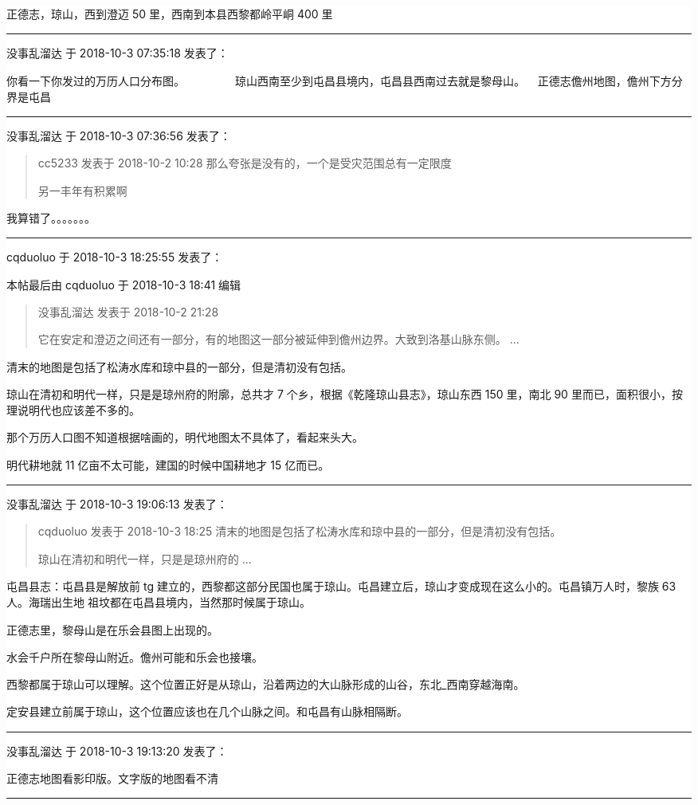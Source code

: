 正德志，琼山，西到澄迈 50 里，西南到本县西黎都岭平峒 400 里

---

没事乱溜达 于 2018-10-3 07:35:18 发表了：

你看一下你发过的万历人口分布图。                琼山西南至少到屯昌县境内，屯昌县西南过去就是黎母山。    正德志儋州地图，儋州下方分界是屯昌

---

没事乱溜达 于 2018-10-3 07:36:56 发表了：

> cc5233 发表于 2018-10-2 10:28 那么夸张是没有的，一个是受灾范围总有一定限度
>
> 另一丰年有积累啊

我算错了。。。。。。。

---

cqduoluo 于 2018-10-3 18:25:55 发表了：

本帖最后由 cqduoluo 于 2018-10-3 18:41 编辑

> 没事乱溜达 发表于 2018-10-2 21:28
>
> 它在安定和澄迈之间还有一部分，有的地图这一部分被延伸到儋州边界。大致到洛基山脉东侧。 ...

清末的地图是包括了松涛水库和琼中县的一部分，但是清初没有包括。

琼山在清初和明代一样，只是是琼州府的附廓，总共才 7 个乡，根据《乾隆琼山县志》，琼山东西 150 里，南北 90 里而已，面积很小，按理说明代也应该差不多的。

那个万历人口图不知道根据啥画的，明代地图太不具体了，看起来头大。

明代耕地就 11 亿亩不太可能，建国的时候中国耕地才 15 亿而已。

---

没事乱溜达 于 2018-10-3 19:06:13 发表了：

> cqduoluo 发表于 2018-10-3 18:25 清末的地图是包括了松涛水库和琼中县的一部分，但是清初没有包括。
>
> 琼山在清初和明代一样，只是是琼州府的 ...

屯昌县志：屯昌县是解放前 tg 建立的，西黎都这部分民国也属于琼山。屯昌建立后，琼山才变成现在这么小的。屯昌镇万人时，黎族 63 人。海瑞出生地 祖坟都在屯昌县境内，当然那时候属于琼山。

正德志里，黎母山是在乐会县图上出现的。

水会千户所在黎母山附近。儋州可能和乐会也接壤。

西黎都属于琼山可以理解。这个位置正好是从琼山，沿着两边的大山脉形成的山谷，东北\_西南穿越海南。

定安县建立前属于琼山，这个位置应该也在几个山脉之间。和屯昌有山脉相隔断。

---

没事乱溜达 于 2018-10-3 19:13:20 发表了：

正德志地图看影印版。文字版的地图看不清

---
